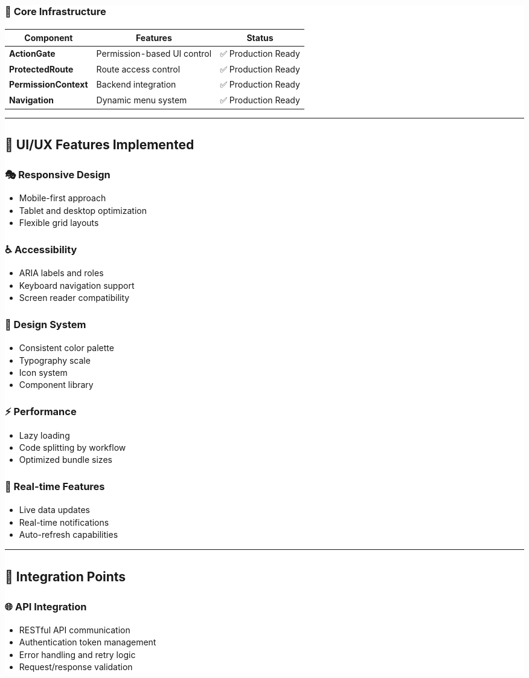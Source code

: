 ### 🔧 **Core Infrastructure**

| Component | Features | Status |
|-----------|----------|--------|
| **ActionGate** | Permission-based UI control | ✅ Production Ready |
| **ProtectedRoute** | Route access control | ✅ Production Ready |  
| **PermissionContext** | Backend integration | ✅ Production Ready |
| **Navigation** | Dynamic menu system | ✅ Production Ready |

---

## 🎨 UI/UX Features Implemented

### **🎭 Responsive Design**
- Mobile-first approach
- Tablet and desktop optimization
- Flexible grid layouts

### **♿ Accessibility**
- ARIA labels and roles
- Keyboard navigation support
- Screen reader compatibility

### **🎨 Design System** 
- Consistent color palette
- Typography scale
- Icon system
- Component library

### **⚡ Performance**
- Lazy loading
- Code splitting by workflow
- Optimized bundle sizes

### **🔄 Real-time Features**
- Live data updates
- Real-time notifications
- Auto-refresh capabilities

---

## 🔗 Integration Points

### **🌐 API Integration**
- RESTful API communication
- Authentication token management  
- Error handling and retry logic
- Request/response validation
